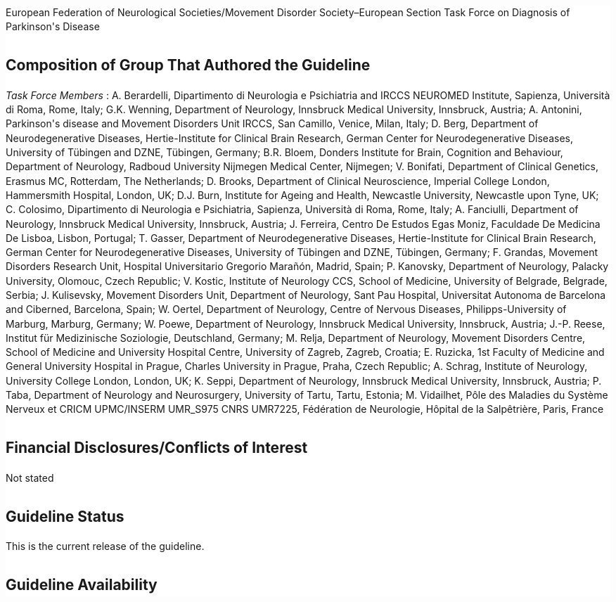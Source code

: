 

European Federation of Neurological Societies/Movement Disorder Society–European Section Task Force on Diagnosis of Parkinson's Disease

## Composition of Group That Authored the Guideline



 _Task Force Members_ : A. Berardelli, Dipartimento di Neurologia e Psichiatria and IRCCS NEUROMED Institute, Sapienza, Università di Roma, Rome, Italy; G.K. Wenning, Department of Neurology, Innsbruck Medical University, Innsbruck, Austria; A. Antonini, Parkinson's disease and Movement Disorders Unit IRCCS, San Camillo, Venice, Milan, Italy; D. Berg, Department of Neurodegenerative Diseases, Hertie-Institute for Clinical Brain Research, German Center for Neurodegenerative Diseases, University of Tübingen and DZNE, Tübingen, Germany; B.R. Bloem, Donders Institute for Brain, Cognition and Behaviour, Department of Neurology, Radboud University Nijmegen Medical Center, Nijmegen; V. Bonifati, Department of Clinical Genetics, Erasmus MC, Rotterdam, The Netherlands; D. Brooks, Department of Clinical Neuroscience, Imperial College London, Hammersmith Hospital, London, UK; D.J. Burn, Institute for Ageing and Health, Newcastle University, Newcastle upon Tyne, UK; C. Colosimo, Dipartimento di Neurologia e Psichiatria, Sapienza, Università di Roma, Rome, Italy; A. Fanciulli, Department of Neurology, Innsbruck Medical University, Innsbruck, Austria; J. Ferreira, Centro De Estudos Egas Moniz, Faculdade De Medicina De Lisboa, Lisbon, Portugal; T. Gasser, Department of Neurodegenerative Diseases, Hertie-Institute for Clinical Brain Research, German Center for Neurodegenerative Diseases, University of Tübingen and DZNE, Tübingen, Germany; F. Grandas, Movement Disorders Research Unit, Hospital Universitario Gregorio Marañón, Madrid, Spain; P. Kanovsky, Department of Neurology, Palacky University, Olomouc, Czech Republic; V. Kostic, Institute of Neurology CCS, School of Medicine, University of Belgrade, Belgrade, Serbia; J. Kulisevsky, Movement Disorders Unit, Department of Neurology, Sant Pau Hospital, Universitat Autonoma de Barcelona and Ciberned, Barcelona, Spain; W. Oertel, Department of Neurology, Centre of Nervous Diseases, Philipps-University of Marburg, Marburg, Germany; W. Poewe, Department of Neurology, Innsbruck Medical University, Innsbruck, Austria; J.-P. Reese, Institut für Medizinische Soziologie, Deutschland, Germany; M. Relja, Department of Neurology, Movement Disorders Centre, School of Medicine and University Hospital Centre, University of Zagreb, Zagreb, Croatia; E. Ruzicka, 1st Faculty of Medicine and General University Hospital in Prague, Charles University in Prague, Praha, Czech Republic; A. Schrag, Institute of Neurology, University College London, London, UK; K. Seppi, Department of Neurology, Innsbruck Medical University, Innsbruck, Austria; P. Taba, Department of Neurology and Neurosurgery, University of Tartu, Tartu, Estonia; M. Vidailhet, Pôle des Maladies du Système Nerveux et CRICM UPMC/INSERM UMR_S975 CNRS UMR7225, Fédération de Neurologie, Hôpital de la Salpêtrière, Paris, France

## Financial Disclosures/Conflicts of Interest



Not stated

## Guideline Status



This is the current release of the guideline.

## Guideline Availability

